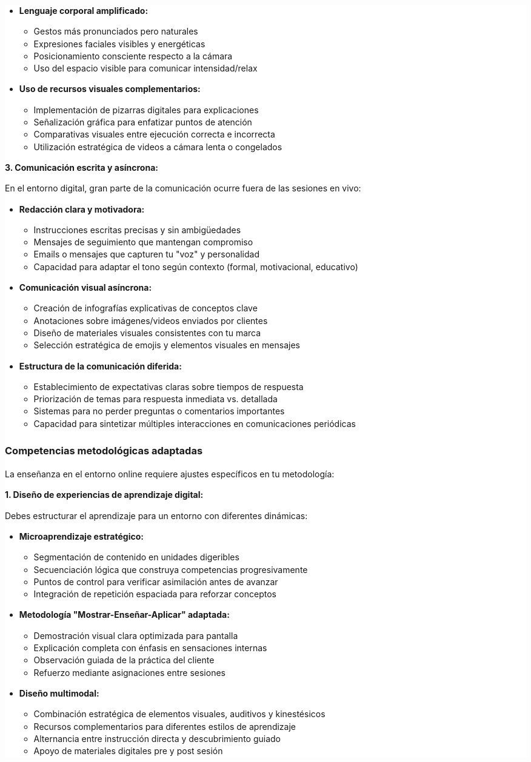 - **Lenguaje corporal amplificado:**
  - Gestos más pronunciados pero naturales
  - Expresiones faciales visibles y energéticas
  - Posicionamiento consciente respecto a la cámara
  - Uso del espacio visible para comunicar intensidad/relax

- **Uso de recursos visuales complementarios:**
  - Implementación de pizarras digitales para explicaciones
  - Señalización gráfica para enfatizar puntos de atención
  - Comparativas visuales entre ejecución correcta e incorrecta
  - Utilización estratégica de videos a cámara lenta o congelados

**3. Comunicación escrita y asíncrona:**

En el entorno digital, gran parte de la comunicación ocurre fuera de las sesiones en vivo:

- **Redacción clara y motivadora:**
  - Instrucciones escritas precisas y sin ambigüedades
  - Mensajes de seguimiento que mantengan compromiso
  - Emails o mensajes que capturen tu "voz" y personalidad
  - Capacidad para adaptar el tono según contexto (formal, motivacional, educativo)

- **Comunicación visual asíncrona:**
  - Creación de infografías explicativas de conceptos clave
  - Anotaciones sobre imágenes/videos enviados por clientes
  - Diseño de materiales visuales consistentes con tu marca
  - Selección estratégica de emojis y elementos visuales en mensajes

- **Estructura de la comunicación diferida:**
  - Establecimiento de expectativas claras sobre tiempos de respuesta
  - Priorización de temas para respuesta inmediata vs. detallada
  - Sistemas para no perder preguntas o comentarios importantes
  - Capacidad para sintetizar múltiples interacciones en comunicaciones periódicas

### Competencias metodológicas adaptadas

La enseñanza en el entorno online requiere ajustes específicos en tu metodología:

**1. Diseño de experiencias de aprendizaje digital:**

Debes estructurar el aprendizaje para un entorno con diferentes dinámicas:

- **Microaprendizaje estratégico:**
  - Segmentación de contenido en unidades digeribles
  - Secuenciación lógica que construya competencias progresivamente
  - Puntos de control para verificar asimilación antes de avanzar
  - Integración de repetición espaciada para reforzar conceptos

- **Metodología "Mostrar-Enseñar-Aplicar" adaptada:**
  - Demostración visual clara optimizada para pantalla
  - Explicación completa con énfasis en sensaciones internas
  - Observación guiada de la práctica del cliente
  - Refuerzo mediante asignaciones entre sesiones

- **Diseño multimodal:**
  - Combinación estratégica de elementos visuales, auditivos y kinestésicos
  - Recursos complementarios para diferentes estilos de aprendizaje
  - Alternancia entre instrucción directa y descubrimiento guiado
  - Apoyo de materiales digitales pre y post sesión
